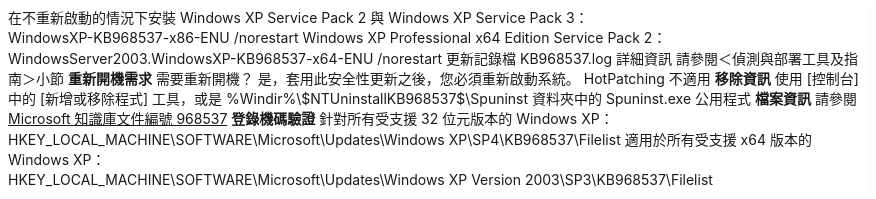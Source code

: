 <td style="border:1px solid black;">在不重新啟動的情況下安裝</td>
<td style="border:1px solid black;">Windows XP Service Pack 2 與 Windows XP Service Pack 3：<br />
WindowsXP-KB968537-x86-ENU /norestart</td>
</tr>
<tr class="even">
<td style="border:1px solid black;"></td>
<td style="border:1px solid black;">Windows XP Professional x64 Edition Service Pack 2：<br />
WindowsServer2003.WindowsXP-KB968537-x64-ENU /norestart</td>
</tr>
<tr class="odd">
<td style="border:1px solid black;">更新記錄檔</td>
<td style="border:1px solid black;">KB968537.log</td>
</tr>
<tr class="even">
<td style="border:1px solid black;">詳細資訊</td>
<td style="border:1px solid black;">請參閱＜偵測與部署工具及指南＞小節</td>
</tr>
<tr class="odd">
<td style="border:1px solid black;"><strong>重新開機需求</strong></td>
<td style="border:1px solid black;"></td>
</tr>
<tr class="even">
<td style="border:1px solid black;">需要重新開機？</td>
<td style="border:1px solid black;">是，套用此安全性更新之後，您必須重新啟動系統。</td>
</tr>
<tr class="odd">
<td style="border:1px solid black;">HotPatching</td>
<td style="border:1px solid black;">不適用</td>
</tr>
<tr class="even">
<td style="border:1px solid black;"><strong>移除資訊</strong></td>
<td style="border:1px solid black;">使用 [控制台] 中的 [新增或移除程式] 工具，或是 %Windir%\$NTUninstallKB968537$\Spuninst 資料夾中的 Spuninst.exe 公用程式</td>
</tr>
<tr class="odd">
<td style="border:1px solid black;"><strong>檔案資訊</strong></td>
<td style="border:1px solid black;">請參閱 <a href="http://support.microsoft.com/kb/968537/zh-tw">Microsoft 知識庫文件編號 968537</a></td>
</tr>
<tr class="even">
<td style="border:1px solid black;"><strong>登錄機碼驗證</strong></td>
<td style="border:1px solid black;">針對所有受支援 32 位元版本的 Windows XP：<br />
HKEY_LOCAL_MACHINE\SOFTWARE\Microsoft\Updates\Windows XP\SP4\KB968537\Filelist</td>
</tr>
<tr class="odd">
<td style="border:1px solid black;"></td>
<td style="border:1px solid black;">適用於所有受支援 x64 版本的 Windows XP：<br />
HKEY_LOCAL_MACHINE\SOFTWARE\Microsoft\Updates\Windows XP Version 2003\SP3\KB968537\Filelist</td>
</tr>
</tbody>
</table>

